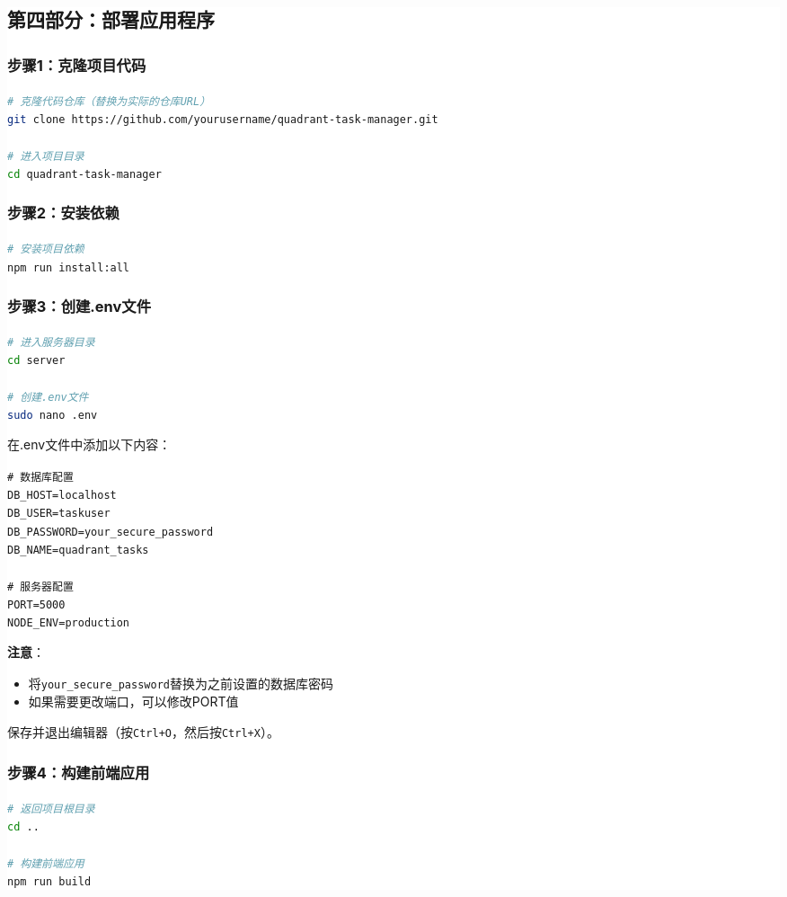 ## 第四部分：部署应用程序

### 步骤1：克隆项目代码

```bash
# 克隆代码仓库（替换为实际的仓库URL）
git clone https://github.com/yourusername/quadrant-task-manager.git

# 进入项目目录
cd quadrant-task-manager
```

### 步骤2：安装依赖

```bash
# 安装项目依赖
npm run install:all
```

### 步骤3：创建.env文件

```bash
# 进入服务器目录
cd server

# 创建.env文件
sudo nano .env
```

在.env文件中添加以下内容：

```env
# 数据库配置
DB_HOST=localhost
DB_USER=taskuser
DB_PASSWORD=your_secure_password
DB_NAME=quadrant_tasks

# 服务器配置
PORT=5000
NODE_ENV=production
```

**注意**：
- 将`your_secure_password`替换为之前设置的数据库密码
- 如果需要更改端口，可以修改PORT值

保存并退出编辑器（按`Ctrl+O`，然后按`Ctrl+X`）。

### 步骤4：构建前端应用

```bash
# 返回项目根目录
cd ..

# 构建前端应用
npm run build
```
